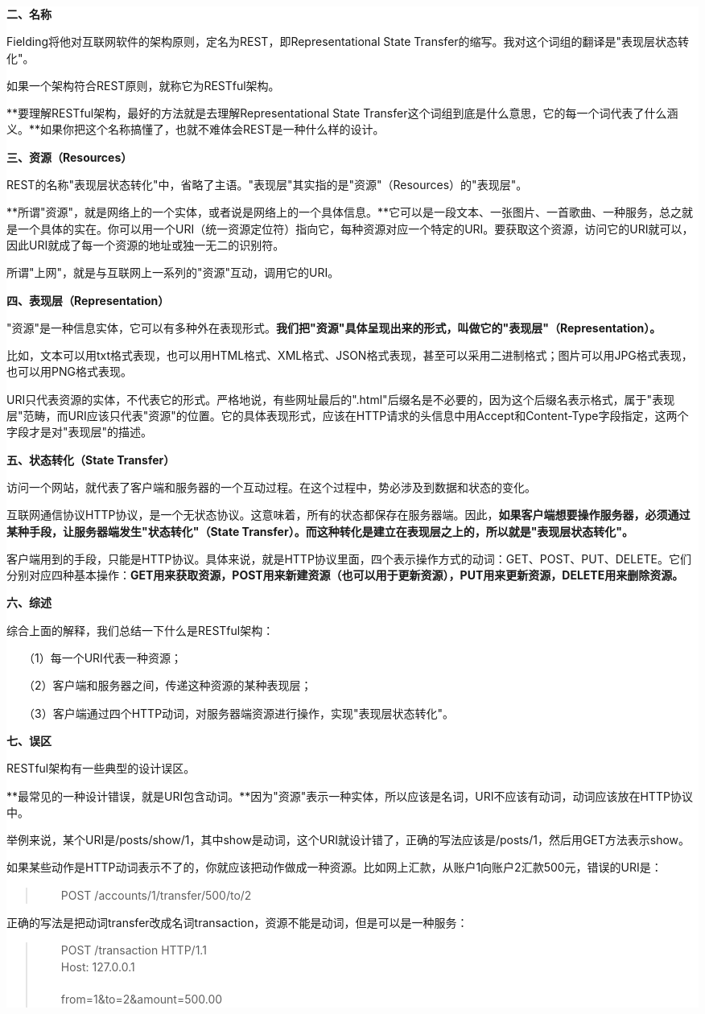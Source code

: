 **二、名称**

Fielding将他对互联网软件的架构原则，定名为REST，即Representational State Transfer的缩写。我对这个词组的翻译是"表现层状态转化"。

如果一个架构符合REST原则，就称它为RESTful架构。

**要理解RESTful架构，最好的方法就是去理解Representational State Transfer这个词组到底是什么意思，它的每一个词代表了什么涵义。**如果你把这个名称搞懂了，也就不难体会REST是一种什么样的设计。

**三、资源（Resources）**

REST的名称"表现层状态转化"中，省略了主语。"表现层"其实指的是"资源"（Resources）的"表现层"。

**所谓"资源"，就是网络上的一个实体，或者说是网络上的一个具体信息。**它可以是一段文本、一张图片、一首歌曲、一种服务，总之就是一个具体的实在。你可以用一个URI（统一资源定位符）指向它，每种资源对应一个特定的URI。要获取这个资源，访问它的URI就可以，因此URI就成了每一个资源的地址或独一无二的识别符。

所谓"上网"，就是与互联网上一系列的"资源"互动，调用它的URI。

**四、表现层（Representation）**

"资源"是一种信息实体，它可以有多种外在表现形式。**我们把"资源"具体呈现出来的形式，叫做它的"表现层"（Representation）。**

比如，文本可以用txt格式表现，也可以用HTML格式、XML格式、JSON格式表现，甚至可以采用二进制格式；图片可以用JPG格式表现，也可以用PNG格式表现。

URI只代表资源的实体，不代表它的形式。严格地说，有些网址最后的".html"后缀名是不必要的，因为这个后缀名表示格式，属于"表现层"范畴，而URI应该只代表"资源"的位置。它的具体表现形式，应该在HTTP请求的头信息中用Accept和Content-Type字段指定，这两个字段才是对"表现层"的描述。

**五、状态转化（State Transfer）**

访问一个网站，就代表了客户端和服务器的一个互动过程。在这个过程中，势必涉及到数据和状态的变化。

互联网通信协议HTTP协议，是一个无状态协议。这意味着，所有的状态都保存在服务器端。因此，**如果客户端想要操作服务器，必须通过某种手段，让服务器端发生"状态转化"（State Transfer）。而这种转化是建立在表现层之上的，所以就是"表现层状态转化"。**

客户端用到的手段，只能是HTTP协议。具体来说，就是HTTP协议里面，四个表示操作方式的动词：GET、POST、PUT、DELETE。它们分别对应四种基本操作：**GET用来获取资源，POST用来新建资源（也可以用于更新资源），PUT用来更新资源，DELETE用来删除资源。**

**六、综述**

综合上面的解释，我们总结一下什么是RESTful架构：

　　（1）每一个URI代表一种资源；

　　（2）客户端和服务器之间，传递这种资源的某种表现层；

　　（3）客户端通过四个HTTP动词，对服务器端资源进行操作，实现"表现层状态转化"。

**七、误区**

RESTful架构有一些典型的设计误区。

**最常见的一种设计错误，就是URI包含动词。**因为"资源"表示一种实体，所以应该是名词，URI不应该有动词，动词应该放在HTTP协议中。

举例来说，某个URI是/posts/show/1，其中show是动词，这个URI就设计错了，正确的写法应该是/posts/1，然后用GET方法表示show。

如果某些动作是HTTP动词表示不了的，你就应该把动作做成一种资源。比如网上汇款，从账户1向账户2汇款500元，错误的URI是：

> 　　POST /accounts/1/transfer/500/to/2

正确的写法是把动词transfer改成名词transaction，资源不能是动词，但是可以是一种服务：

> 　　POST /transaction HTTP/1.1  
> 　　Host: 127.0.0.1  
> 　　  
> 　　from=1&to=2&amount=500.00
